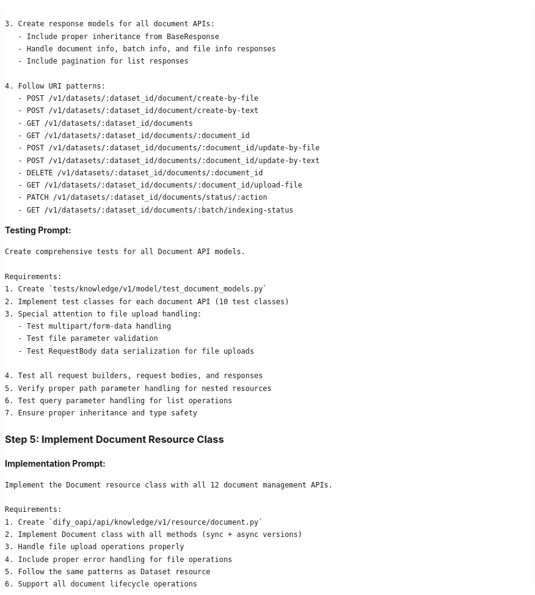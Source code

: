 ```

3. Create response models for all document APIs:
   - Include proper inheritance from BaseResponse
   - Handle document info, batch info, and file info responses
   - Include pagination for list responses

4. Follow URI patterns:
   - POST /v1/datasets/:dataset_id/document/create-by-file
   - POST /v1/datasets/:dataset_id/document/create-by-text
   - GET /v1/datasets/:dataset_id/documents
   - GET /v1/datasets/:dataset_id/documents/:document_id
   - POST /v1/datasets/:dataset_id/documents/:document_id/update-by-file
   - POST /v1/datasets/:dataset_id/documents/:document_id/update-by-text
   - DELETE /v1/datasets/:dataset_id/documents/:document_id
   - GET /v1/datasets/:dataset_id/documents/:document_id/upload-file
   - PATCH /v1/datasets/:dataset_id/documents/status/:action
   - GET /v1/datasets/:dataset_id/documents/:batch/indexing-status
```

**Testing Prompt:**
```
Create comprehensive tests for all Document API models.

Requirements:
1. Create `tests/knowledge/v1/model/test_document_models.py`
2. Implement test classes for each document API (10 test classes)
3. Special attention to file upload handling:
   - Test multipart/form-data handling
   - Test file parameter validation
   - Test RequestBody data serialization for file uploads

4. Test all request builders, request bodies, and responses
5. Verify proper path parameter handling for nested resources
6. Test query parameter handling for list operations
7. Ensure proper inheritance and type safety
```

### Step 5: Implement Document Resource Class

**Implementation Prompt:**
```
Implement the Document resource class with all 12 document management APIs.

Requirements:
1. Create `dify_oapi/api/knowledge/v1/resource/document.py`
2. Implement Document class with all methods (sync + async versions)
3. Handle file upload operations properly
4. Include proper error handling for file operations
5. Follow the same patterns as Dataset resource
6. Support all document lifecycle operations
```
